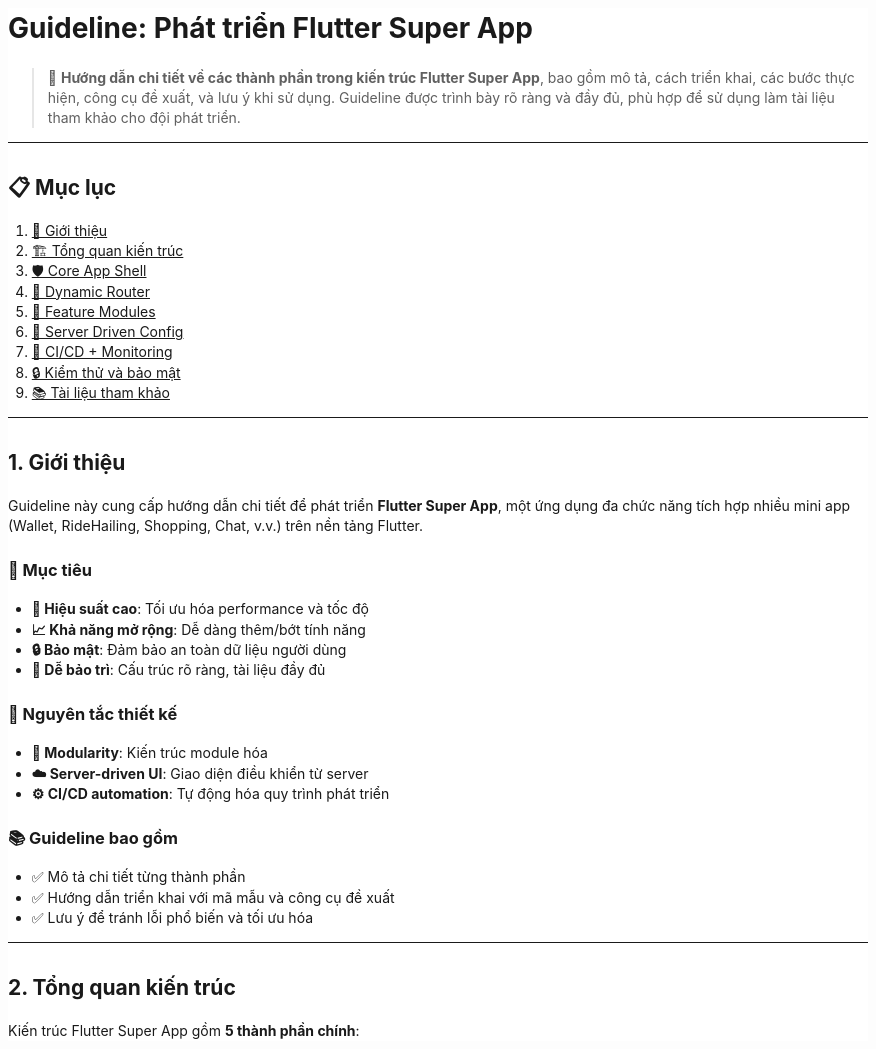 # Guideline: Phát triển Flutter Super App

> 📘 **Hướng dẫn chi tiết về các thành phần trong kiến trúc Flutter Super App**, bao gồm mô tả, cách triển khai, các bước thực hiện, công cụ đề xuất, và lưu ý khi sử dụng. Guideline được trình bày rõ ràng và đầy đủ, phù hợp để sử dụng làm tài liệu tham khảo cho đội phát triển.

---

## 📋 Mục lục

1. [🎯 Giới thiệu](#1-giới-thiệu)
2. [🏗️ Tổng quan kiến trúc](#2-tổng-quan-kiến-trúc)
3. [🛡️ Core App Shell](#3-core-app-shell)
4. [🧭 Dynamic Router](#4-dynamic-router)
5. [🧩 Feature Modules](#5-feature-modules)
6. [🔧 Server Driven Config](#6-server-driven-config)
7. [🚀 CI/CD + Monitoring](#7-cicd--monitoring)
8. [🔒 Kiểm thử và bảo mật](#8-kiểm-thử-và-bảo-mật)
9. [📚 Tài liệu tham khảo](#9-tài-liệu-tham-khảo)

---

## 1. Giới thiệu

Guideline này cung cấp hướng dẫn chi tiết để phát triển **Flutter Super App**, một ứng dụng đa chức năng tích hợp nhiều mini app (Wallet, RideHailing, Shopping, Chat, v.v.) trên nền tảng Flutter.

### 🎯 Mục tiêu

- **🚀 Hiệu suất cao**: Tối ưu hóa performance và tốc độ
- **📈 Khả năng mở rộng**: Dễ dàng thêm/bớt tính năng
- **🔒 Bảo mật**: Đảm bảo an toàn dữ liệu người dùng
- **🔧 Dễ bảo trì**: Cấu trúc rõ ràng, tài liệu đầy đủ

### 📐 Nguyên tắc thiết kế

- **🧩 Modularity**: Kiến trúc module hóa
- **☁️ Server-driven UI**: Giao diện điều khiển từ server
- **⚙️ CI/CD automation**: Tự động hóa quy trình phát triển

### 📚 Guideline bao gồm

- ✅ Mô tả chi tiết từng thành phần
- ✅ Hướng dẫn triển khai với mã mẫu và công cụ đề xuất
- ✅ Lưu ý để tránh lỗi phổ biến và tối ưu hóa

---

## 2. Tổng quan kiến trúc

Kiến trúc Flutter Super App gồm **5 thành phần chính**:
